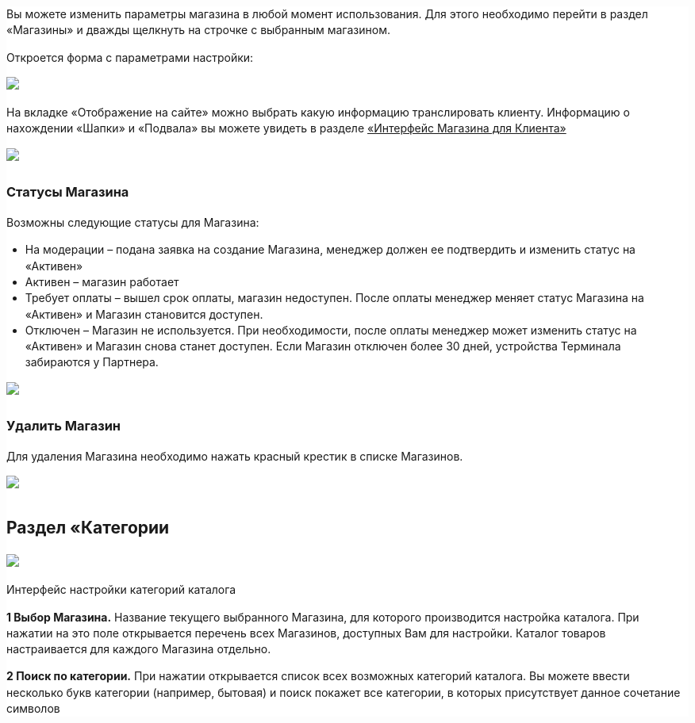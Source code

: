 Вы можете изменить параметры магазина в любой момент использования. Для этого необходимо перейти в раздел «Магазины» и дважды щелкнуть на строчке с выбранным магазином. 

Откроется форма с параметрами настройки:


![][img11]

На вкладке «Отображение на сайте» можно выбрать какую информацию транслировать клиенту. Информацию о нахождении «Шапки» и «Подвала» вы можете увидеть в разделе [«Интерфейс Магазина для Клиента»](#_основной_интерфейс_магазина)


![][img12]

### <a name="_toc181107087"></a><a name="_toc181107119"></a> Статусы Магазина

Возможны следующие статусы для Магазина:

- На модерации – подана заявка на создание Магазина, менеджер должен ее подтвердить и изменить статус на «Активен»
- Активен – магазин работает
- Требует оплаты – вышел срок оплаты, магазин недоступен. После оплаты менеджер меняет статус Магазина на «Активен» и Магазин становится доступен.
- Отключен – Магазин не используется. При необходимости, после оплаты менеджер может изменить статус на «Активен» и Магазин снова станет доступен. Если Магазин отключен более 30 дней, устройства Терминала забираются у Партнера. 

![][img13]

### <a name="_toc181107088"></a><a name="_toc181107120"></a> Удалить Магазин

Для удаления Магазина необходимо нажать красный крестик в списке Магазинов. 

![][img14]

## <a name="_toc181107089"></a><a name="_toc181107121"></a>**Раздел «Категории**
![][img15]

Интерфейс настройки категорий каталога

**1 Выбор Магазина.** Название текущего выбранного Магазина, для которого производится настройка каталога. При нажатии на это поле открывается перечень всех Магазинов, доступных Вам для настройки. Каталог товаров настраивается для каждого Магазина отдельно. 



**2 Поиск по категории.** При нажатии открывается список всех возможных категорий каталога. Вы можете ввести несколько букв категории (например, бытовая) и поиск покажет все категории, в которых присутствует данное сочетание символов



[img1]: 1interface.png
[img2]: 2shops.png
[img3]: 3categories.png
[img4]: 4shop.png
[img5]: 5orders.png
[img6]: 6terminal.png
[img7]: 7shops.png
[img8]: 8new_shop.png
[img9]: 9form.png
[img10]: 10shops.png
[img11]: 11card.png
[img12]: 12sales.png
[img13]: 13status.png
[img14]: 14delete.png
[img15]: 15params.png
[img16]: 16goods.png
[img17]: 17column.png
[img18]: 18size.png
[img19]: 19flag.png
[img20]: 20categ.png
[img21]: 21shops.png
[img22]: 22mark.png
[img23]: 23mark.png
[img24]: 24update.png
[img25]: 25quantity.png
[img26]: 26orders.png
[img27]: 27info.png
[img28]: 28order.png
[img29]: 29ip.png